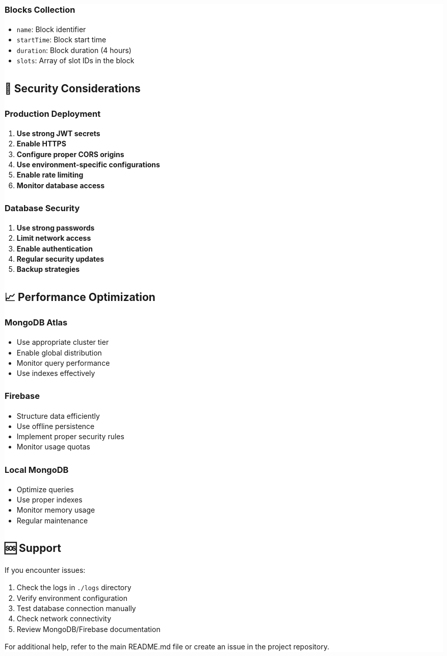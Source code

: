 ### Blocks Collection
- `name`: Block identifier
- `startTime`: Block start time
- `duration`: Block duration (4 hours)
- `slots`: Array of slot IDs in the block

## 🔐 Security Considerations

### Production Deployment
1. **Use strong JWT secrets**
2. **Enable HTTPS**
3. **Configure proper CORS origins**
4. **Use environment-specific configurations**
5. **Enable rate limiting**
6. **Monitor database access**

### Database Security
1. **Use strong passwords**
2. **Limit network access**
3. **Enable authentication**
4. **Regular security updates**
5. **Backup strategies**

## 📈 Performance Optimization

### MongoDB Atlas
- Use appropriate cluster tier
- Enable global distribution
- Monitor query performance
- Use indexes effectively

### Firebase
- Structure data efficiently
- Use offline persistence
- Implement proper security rules
- Monitor usage quotas

### Local MongoDB
- Optimize queries
- Use proper indexes
- Monitor memory usage
- Regular maintenance

## 🆘 Support

If you encounter issues:

1. Check the logs in `./logs` directory
2. Verify environment configuration
3. Test database connection manually
4. Check network connectivity
5. Review MongoDB/Firebase documentation

For additional help, refer to the main README.md file or create an issue in the project repository.
